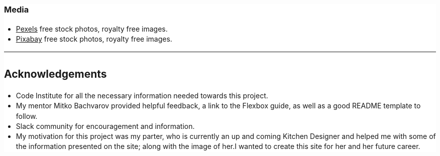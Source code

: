 ### Media 

 * [Pexels](https://www.pexels.com/) free stock photos, royalty free images.
 * [Pixabay](https://pixabay.com/) free stock photos, royalty free images.
---

## Acknowledgements
 * Code Institute for all the necessary information needed towards this project.
 * My mentor Mitko Bachvarov provided helpful feedback, a link to the Flexbox guide, as well as a good README template to follow.
 * Slack community for encouragement and information.
 * My motivation for this project was my parter, who is currently an up and coming Kitchen Designer and helped me with some of the information presented on the site; along with the image of her.I wanted to create this site for her and her future career.